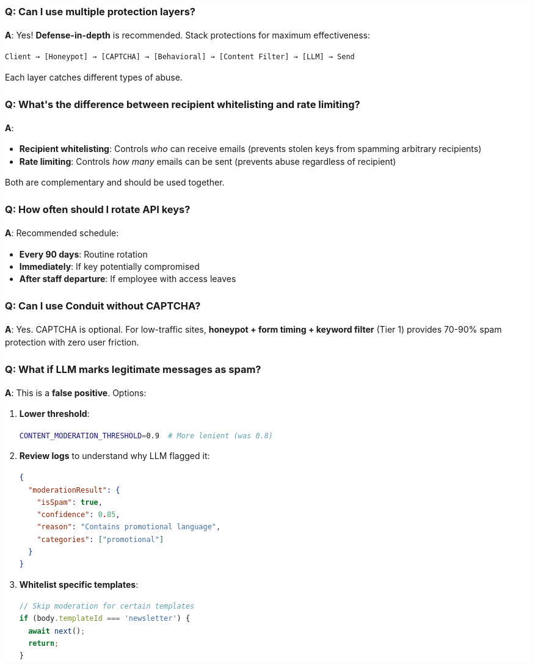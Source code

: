 ### Q: Can I use multiple protection layers?

**A**: Yes! **Defense-in-depth** is recommended. Stack protections for maximum effectiveness:

```
Client → [Honeypot] → [CAPTCHA] → [Behavioral] → [Content Filter] → [LLM] → Send
```

Each layer catches different types of abuse.

### Q: What's the difference between recipient whitelisting and rate limiting?

**A**:
- **Recipient whitelisting**: Controls *who* can receive emails (prevents stolen keys from spamming arbitrary recipients)
- **Rate limiting**: Controls *how many* emails can be sent (prevents abuse regardless of recipient)

Both are complementary and should be used together.

### Q: How often should I rotate API keys?

**A**: Recommended schedule:
- **Every 90 days**: Routine rotation
- **Immediately**: If key potentially compromised
- **After staff departure**: If employee with access leaves

### Q: Can I use Conduit without CAPTCHA?

**A**: Yes. CAPTCHA is optional. For low-traffic sites, **honeypot + form timing + keyword filter** (Tier 1) provides 70-90% spam protection with zero user friction.

### Q: What if LLM marks legitimate messages as spam?

**A**: This is a **false positive**. Options:

1. **Lower threshold**:
   ```bash
   CONTENT_MODERATION_THRESHOLD=0.9  # More lenient (was 0.8)
   ```

2. **Review logs** to understand why LLM flagged it:
   ```json
   {
     "moderationResult": {
       "isSpam": true,
       "confidence": 0.85,
       "reason": "Contains promotional language",
       "categories": ["promotional"]
     }
   }
   ```

3. **Whitelist specific templates**:
   ```typescript
   // Skip moderation for certain templates
   if (body.templateId === 'newsletter') {
     await next();
     return;
   }
   ```
